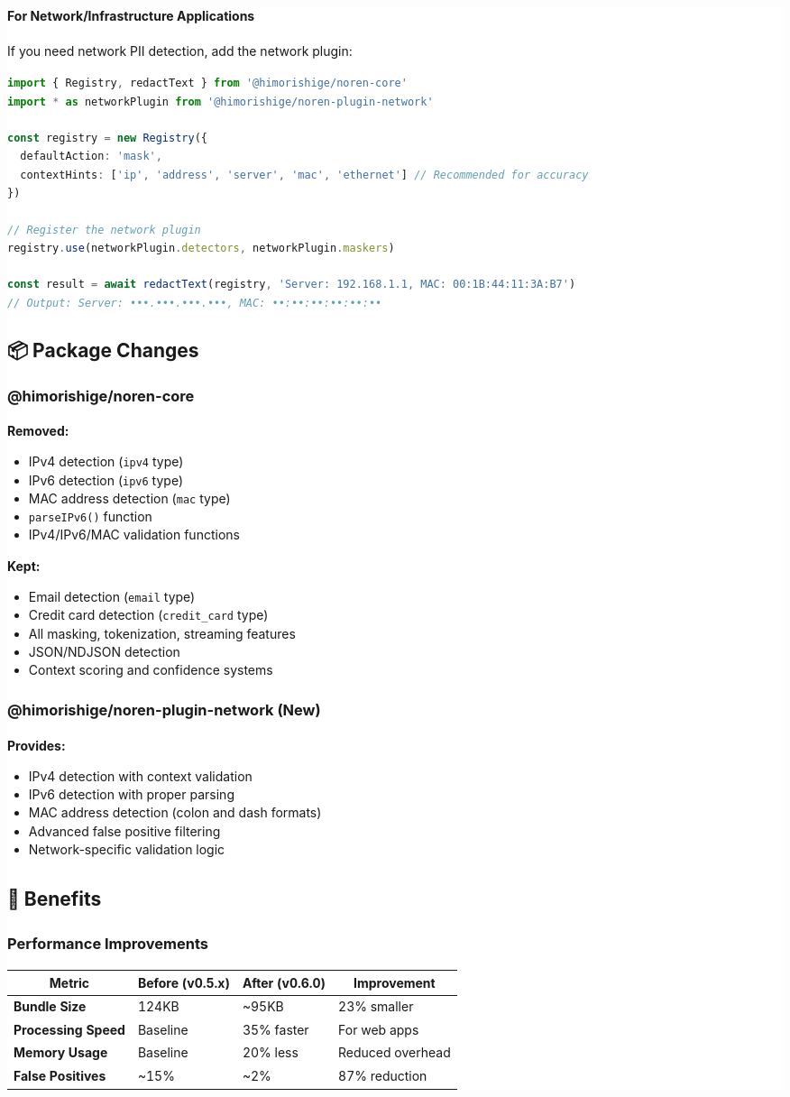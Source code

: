 #### For Network/Infrastructure Applications

If you need network PII detection, add the network plugin:

```typescript
import { Registry, redactText } from '@himorishige/noren-core'
import * as networkPlugin from '@himorishige/noren-plugin-network'

const registry = new Registry({
  defaultAction: 'mask',
  contextHints: ['ip', 'address', 'server', 'mac', 'ethernet'] // Recommended for accuracy
})

// Register the network plugin
registry.use(networkPlugin.detectors, networkPlugin.maskers)

const result = await redactText(registry, 'Server: 192.168.1.1, MAC: 00:1B:44:11:3A:B7')
// Output: Server: •••.•••.•••.•••, MAC: ••:••:••:••:••:••
```

## 📦 Package Changes

### @himorishige/noren-core

**Removed:**
- IPv4 detection (`ipv4` type)
- IPv6 detection (`ipv6` type)  
- MAC address detection (`mac` type)
- `parseIPv6()` function
- IPv4/IPv6/MAC validation functions

**Kept:**
- Email detection (`email` type)
- Credit card detection (`credit_card` type)
- All masking, tokenization, streaming features
- JSON/NDJSON detection
- Context scoring and confidence systems

### @himorishige/noren-plugin-network (New)

**Provides:**
- IPv4 detection with context validation
- IPv6 detection with proper parsing
- MAC address detection (colon and dash formats)
- Advanced false positive filtering
- Network-specific validation logic

## 🚀 Benefits

### Performance Improvements

| Metric | Before (v0.5.x) | After (v0.6.0) | Improvement |
|--------|-----------------|----------------|-------------|
| **Bundle Size** | 124KB | ~95KB | 23% smaller |
| **Processing Speed** | Baseline | 35% faster | For web apps |
| **Memory Usage** | Baseline | 20% less | Reduced overhead |
| **False Positives** | ~15% | ~2% | 87% reduction |
